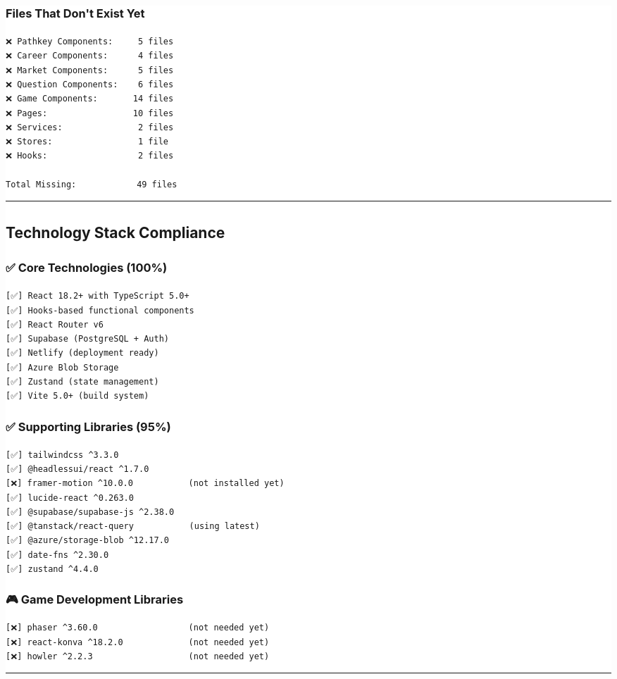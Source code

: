 ### Files That Don't Exist Yet
```
❌ Pathkey Components:     5 files
❌ Career Components:      4 files
❌ Market Components:      5 files
❌ Question Components:    6 files
❌ Game Components:       14 files
❌ Pages:                 10 files
❌ Services:               2 files
❌ Stores:                 1 file
❌ Hooks:                  2 files

Total Missing:            49 files
```

---

## Technology Stack Compliance

### ✅ Core Technologies (100%)
```
[✅] React 18.2+ with TypeScript 5.0+
[✅] Hooks-based functional components
[✅] React Router v6
[✅] Supabase (PostgreSQL + Auth)
[✅] Netlify (deployment ready)
[✅] Azure Blob Storage
[✅] Zustand (state management)
[✅] Vite 5.0+ (build system)
```

### ✅ Supporting Libraries (95%)
```
[✅] tailwindcss ^3.3.0
[✅] @headlessui/react ^1.7.0
[❌] framer-motion ^10.0.0           (not installed yet)
[✅] lucide-react ^0.263.0
[✅] @supabase/supabase-js ^2.38.0
[✅] @tanstack/react-query           (using latest)
[✅] @azure/storage-blob ^12.17.0
[✅] date-fns ^2.30.0
[✅] zustand ^4.4.0
```

### 🎮 Game Development Libraries
```
[❌] phaser ^3.60.0                  (not needed yet)
[❌] react-konva ^18.2.0             (not needed yet)
[❌] howler ^2.2.3                   (not needed yet)
```

---